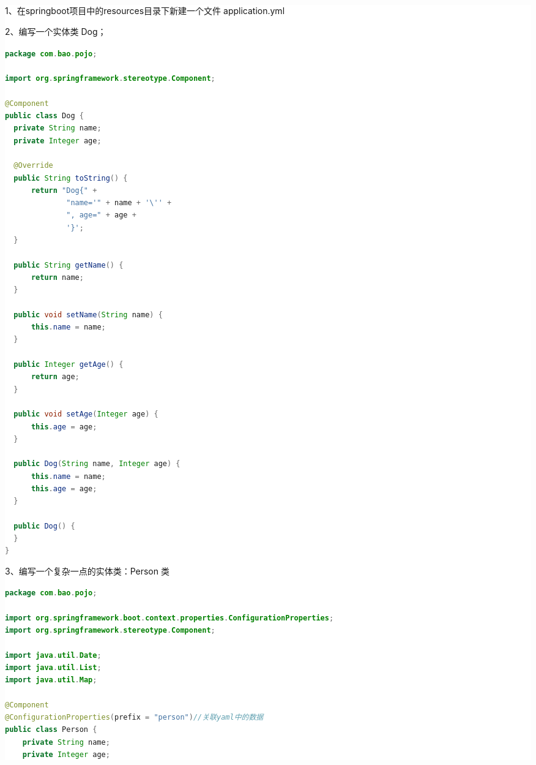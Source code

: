 1、在springboot项目中的resources目录下新建一个文件 application.yml

2、编写一个实体类 Dog；

  ```java
package com.bao.pojo;

import org.springframework.stereotype.Component;

@Component
public class Dog {
    private String name;
    private Integer age;

    @Override
    public String toString() {
        return "Dog{" +
                "name='" + name + '\'' +
                ", age=" + age +
                '}';
    }

    public String getName() {
        return name;
    }

    public void setName(String name) {
        this.name = name;
    }

    public Integer getAge() {
        return age;
    }

    public void setAge(Integer age) {
        this.age = age;
    }

    public Dog(String name, Integer age) {
        this.name = name;
        this.age = age;
    }

    public Dog() {
    }
}

  ```

3、编写一个复杂一点的实体类：Person 类

```java
package com.bao.pojo;

import org.springframework.boot.context.properties.ConfigurationProperties;
import org.springframework.stereotype.Component;

import java.util.Date;
import java.util.List;
import java.util.Map;

@Component
@ConfigurationProperties(prefix = "person")//关联yaml中的数据
public class Person {
    private String name;
    private Integer age;
```